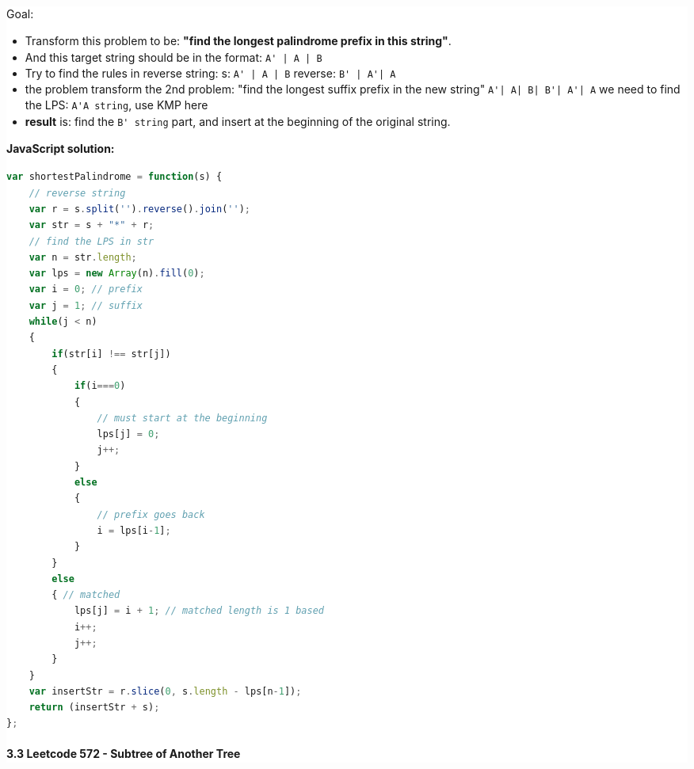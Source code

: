 Goal:
- Transform this problem to be: **"find the longest palindrome prefix in this string"**.
- And this target string should be in the format: `A' | A | B`
- Try to find the rules in reverse string:
	s:            `A' | A | B`
	reverse: `B' | A'| A`
- the problem transform the 2nd problem: "find the longest suffix prefix in the new string"
	`A'| A| B| B'| A'| A`
	we need to find the LPS: `A'A string`, use KMP here
- **result** is: find the `B' string` part, and insert at the beginning of the original string.

**JavaScript solution:**
```js
var shortestPalindrome = function(s) {
    // reverse string
    var r = s.split('').reverse().join('');
    var str = s + "*" + r; 
    // find the LPS in str
    var n = str.length;
    var lps = new Array(n).fill(0);
    var i = 0; // prefix
    var j = 1; // suffix
    while(j < n)
    {
        if(str[i] !== str[j])
        {
            if(i===0)
            { 
                // must start at the beginning
                lps[j] = 0;
                j++;
            }
            else
            {
                // prefix goes back
                i = lps[i-1];
            }
        }
        else
        { // matched
            lps[j] = i + 1; // matched length is 1 based 
            i++;
            j++;
        }
    }
    var insertStr = r.slice(0, s.length - lps[n-1]);
    return (insertStr + s); 
};
```

<div id="q3-3"/>

#### 3.3 Leetcode 572 - Subtree of Another Tree

